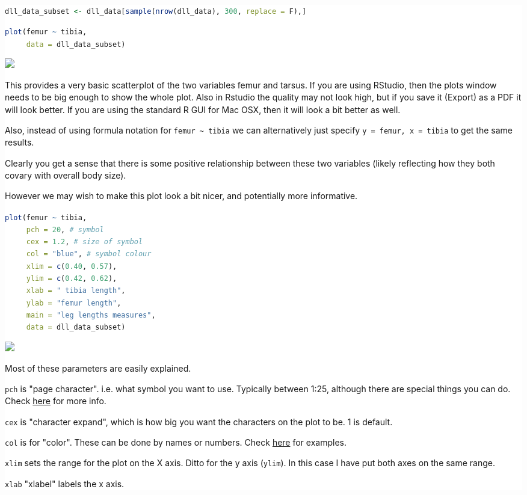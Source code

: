 ```r
dll_data_subset <- dll_data[sample(nrow(dll_data), 300, replace = F),]
```



```r
plot(femur ~ tibia,
     data = dll_data_subset)
```

![](Bio720_Lecture_8_In_Class_files/figure-html/unnamed-chunk-3-1.png)

This provides a very basic scatterplot of the two variables femur and tarsus. If you are using RStudio, then the plots window needs to be big enough to show the whole plot. Also in Rstudio the quality may not look high, but if you save it (Export) as a PDF it will look better. If you are using the standard R GUI for Mac OSX, then it will look a bit better as well.

Also, instead of using formula notation for `femur ~ tibia` we can alternatively just specify `y = femur, x = tibia` to get the same results.

Clearly you get a sense that there is some positive relationship between these two variables (likely reflecting how they both covary with overall body size).

However we may wish to make this plot look a bit nicer, and potentially more informative.


```r
plot(femur ~ tibia,
     pch = 20, # symbol
     cex = 1.2, # size of symbol
     col = "blue", # symbol colour
     xlim = c(0.40, 0.57),
     ylim = c(0.42, 0.62),
     xlab = " tibia length",
     ylab = "femur length",
     main = "leg lengths measures",
     data = dll_data_subset)
```

![](Bio720_Lecture_8_In_Class_files/figure-html/unnamed-chunk-4-1.png)

Most of these parameters are easily explained.

`pch` is "page character". i.e. what symbol you want to use. Typically between 1:25, although there are special things you can do. Check [here](http://www.endmemo.com/program/R/pchsymbols.php) for more info.

`cex` is "character expand", which is how big you want the characters on the plot to be. 1 is default.

`col` is for "color". These can be done by names or numbers. Check [here](http://research.stowers-institute.org/efg/R/Color/Chart/ColorChart.pdf) for examples.

`xlim` sets the range for the plot on the X axis. Ditto for the y axis (`ylim`). In this case I have put both axes on the same range.

`xlab` "xlabel" labels the x axis.
